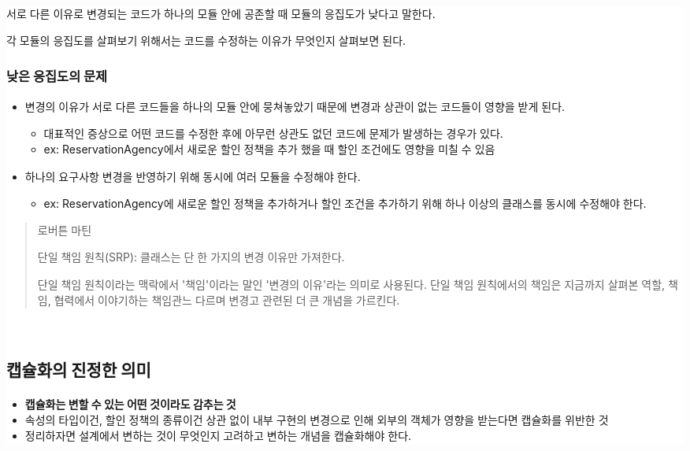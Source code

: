 서로 다른 이유로 변경되는 코드가 하나의 모듈 안에 공존할 때 모듈의 응집도가 낮다고 말한다.

각 모듈의 응집도를 살펴보기 위해서는 코드를 수정하는 이유가 무엇인지 살펴보면 된다.

### 낮은 응집도의 문제

- 변경의 이유가 서로 다른 코드들을 하나의 모듈 안에 뭉쳐놓았기 때문에 변경과 상관이 없는 코드들이 영향을 받게 된다.
  - 대표적인 증상으로 어떤 코드를 수정한 후에 아무런 상관도 없던 코드에 문제가 발생하는 경우가 있다.
  - ex: ReservationAgency에서 새로운 할인 정책을 추가 했을 때 할인 조건에도 영향을 미칠 수 있음

- 하나의 요구사항 변경을 반영하기 위해 동시에 여러 모듈을 수정해야 한다.
  - ex: ReservationAgency에 새로운 할인 정책을 추가하거나 할인 조건을 추가하기 위해 하나 이상의 클래스를 동시에 수정해야 한다.

> 로버튼 마틴
>
> 단일 책임 원칙(SRP): 클래스는 단 한 가지의 변경 이유만 가져한다.
>
> 단일 책임 원칙이라는 맥락에서 '책임'이라는 말인 '변경의 이유'라는 의미로 사용된다. 단일 책임 원칙에서의 책임은 지금까지 살펴본 역할, 책임, 협력에서 이야기하는 책임관느 다르며 변경고 관련된 더 큰 개념을 가르킨다.

</br >

## 캡슐화의 진정한 의미

- **캡슐화는 변할 수 있는 어떤 것이라도 감추는 것**
- 속성의 타입이건, 할인 정책의 종류이건 상관 없이 내부 구현의 변경으로 인해 외부의 객체가 영향을 받는다면 캡슐화를 위반한 것
- 정리하자면 설계에서 변하는 것이 무엇인지 고려하고 변하는 개념을 캡슐화해야 한다.

